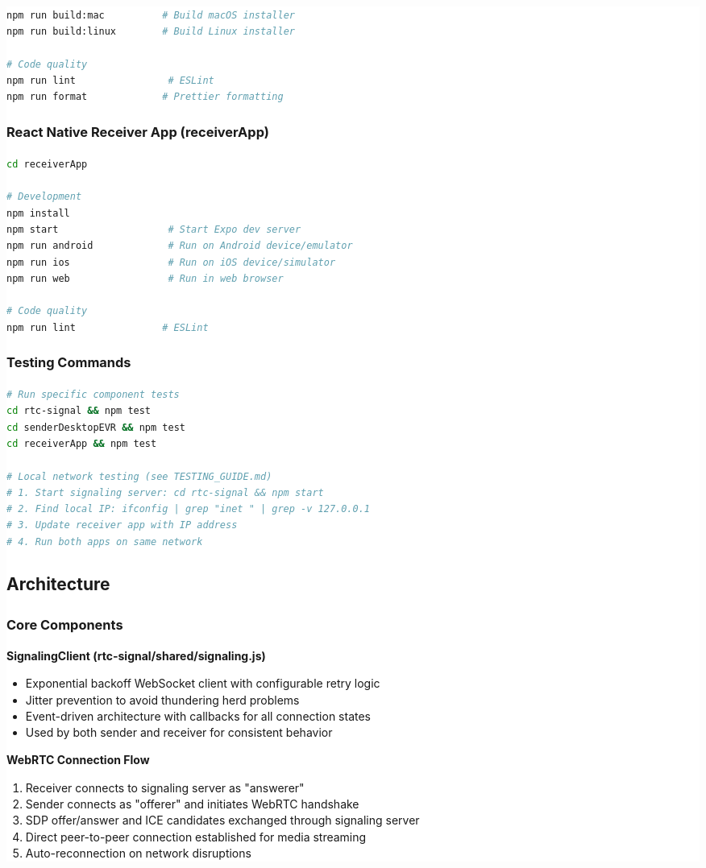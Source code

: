 ```bash
npm run build:mac          # Build macOS installer
npm run build:linux        # Build Linux installer

# Code quality
npm run lint                # ESLint
npm run format             # Prettier formatting
```

### React Native Receiver App (receiverApp)
```bash
cd receiverApp

# Development
npm install
npm start                   # Start Expo dev server
npm run android             # Run on Android device/emulator
npm run ios                 # Run on iOS device/simulator
npm run web                 # Run in web browser

# Code quality
npm run lint               # ESLint
```

### Testing Commands
```bash
# Run specific component tests
cd rtc-signal && npm test
cd senderDesktopEVR && npm test
cd receiverApp && npm test

# Local network testing (see TESTING_GUIDE.md)
# 1. Start signaling server: cd rtc-signal && npm start
# 2. Find local IP: ifconfig | grep "inet " | grep -v 127.0.0.1
# 3. Update receiver app with IP address
# 4. Run both apps on same network
```

## Architecture

### Core Components

**SignalingClient (rtc-signal/shared/signaling.js)**
- Exponential backoff WebSocket client with configurable retry logic
- Jitter prevention to avoid thundering herd problems
- Event-driven architecture with callbacks for all connection states
- Used by both sender and receiver for consistent behavior

**WebRTC Connection Flow**
1. Receiver connects to signaling server as "answerer"
2. Sender connects as "offerer" and initiates WebRTC handshake
3. SDP offer/answer and ICE candidates exchanged through signaling server
4. Direct peer-to-peer connection established for media streaming
5. Auto-reconnection on network disruptions
